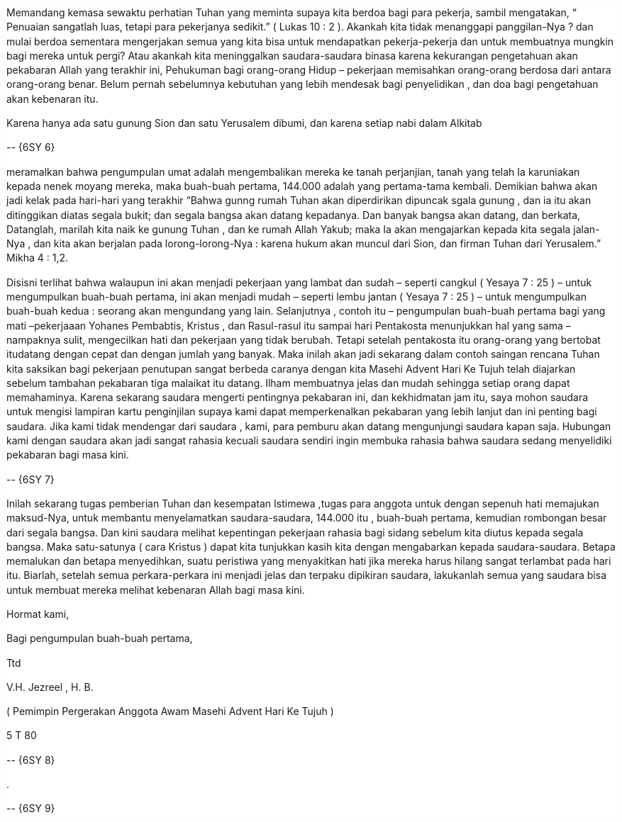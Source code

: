 Memandang kemasa sewaktu perhatian Tuhan yang meminta supaya kita berdoa bagi para pekerja, sambil mengatakan, “ Penuaian sangatlah luas, tetapi para pekerjanya sedikit.” ( Lukas 10 : 2 ). Akankah kita tidak menanggapi panggilan-Nya ? dan mulai berdoa sementara mengerjakan semua yang kita bisa untuk mendapatkan pekerja-pekerja dan untuk membuatnya mungkin bagi mereka untuk pergi? Atau akankah kita meninggalkan saudara-saudara binasa karena kekurangan pengetahuan akan pekabaran Allah yang terakhir ini, Pehukuman bagi orang-orang Hidup – pekerjaan memisahkan orang-orang berdosa dari antara orang-orang benar. Belum pernah sebelumnya kebutuhan yang lebih mendesak bagi penyelidikan , dan doa bagi pengetahuan akan kebenaran itu.

Karena hanya ada satu gunung Sion dan satu Yerusalem dibumi, dan karena setiap nabi dalam Alkitab

 -- {6SY 6}   
  
  meramalkan bahwa pengumpulan umat adalah mengembalikan mereka ke tanah perjanjian, tanah yang telah Ia karuniakan kepada nenek moyang mereka, maka buah-buah pertama, 144.000 adalah yang pertama-tama kembali. Demikian bahwa akan jadi kelak pada hari-hari yang terakhir “Bahwa gunng rumah Tuhan akan diperdirikan dipuncak sgala gunung , dan ia itu akan ditinggikan diatas segala bukit; dan segala bangsa akan datang kepadanya. Dan banyak bangsa akan datang, dan berkata, Datanglah, marilah kita naik ke gunung Tuhan , dan ke rumah Allah Yakub; maka Ia akan mengajarkan kepada kita segala jalan-Nya , dan kita akan berjalan pada lorong-lorong-Nya : karena hukum akan muncul dari Sion, dan firman Tuhan dari Yerusalem.” Mikha 4 : 1,2.

Disisni terlihat bahwa walaupun ini akan menjadi pekerjaan yang lambat dan sudah – seperti cangkul ( Yesaya 7 : 25 ) – untuk mengumpulkan buah-buah pertama, ini akan menjadi mudah – seperti lembu jantan ( Yesaya 7 : 25 ) – untuk mengumpulkan buah-buah kedua : seorang akan mengundang yang lain. Selanjutnya , contoh itu – pengumpulan buah-buah pertama bagi yang mati –pekerjaaan Yohanes Pembabtis, Kristus , dan Rasul-rasul itu sampai hari Pentakosta menunjukkan hal yang sama – nampaknya sulit, mengecilkan hati dan pekerjaan yang tidak berubah. Tetapi setelah pentakosta itu orang-orang yang bertobat itudatang dengan cepat dan dengan jumlah yang banyak. Maka inilah akan jadi sekarang dalam contoh saingan rencana Tuhan kita saksikan bagi pekerjaan penutupan sangat berbeda caranya dengan kita Masehi Advent Hari Ke Tujuh telah diajarkan sebelum tambahan pekabaran tiga malaikat itu datang. Ilham membuatnya jelas dan mudah sehingga setiap orang dapat memahaminya. Karena sekarang saudara mengerti pentingnya pekabaran ini, dan kekhidmatan jam itu, saya mohon saudara untuk mengisi lampiran kartu penginjilan supaya kami dapat memperkenalkan pekabaran yang lebih lanjut dan ini penting bagi saudara. Jika kami tidak mendengar dari saudara , kami, para pemburu akan datang mengunjungi saudara kapan saja. Hubungan kami dengan saudara akan jadi sangat rahasia kecuali saudara sendiri ingin membuka rahasia bahwa saudara sedang menyelidiki pekabaran bagi masa kini.

 -- {6SY 7}   
  
  Inilah sekarang tugas pemberian Tuhan dan kesempatan Istimewa ,tugas para anggota untuk dengan sepenuh hati memajukan maksud-Nya, untuk membantu menyelamatkan saudara-saudara, 144.000 itu , buah-buah pertama, kemudian rombongan besar dari segala bangsa. Dan kini saudara melihat kepentingan pekerjaan rahasia bagi sidang sebelum kita diutus kepada segala bangsa. Maka satu-satunya ( cara Kristus ) dapat kita tunjukkan kasih kita dengan mengabarkan kepada saudara-saudara. Betapa memalukan dan betapa menyedihkan, suatu peristiwa yang menyakitkan hati jika mereka harus hilang sangat terlambat pada hari itu. Biarlah, setelah semua perkara-perkara ini menjadi jelas dan terpaku dipikiran saudara, lakukanlah semua yang saudara bisa untuk membuat mereka melihat kebenaran Allah bagi masa kini.

Hormat kami,

Bagi pengumpulan buah-buah pertama,

Ttd

V.H. Jezreel , H. B.

( Pemimpin Pergerakan Anggota Awam Masehi Advent Hari Ke Tujuh )

5 T 80

 -- {6SY 8}   
  
  .

 -- {6SY 9}   
  
  